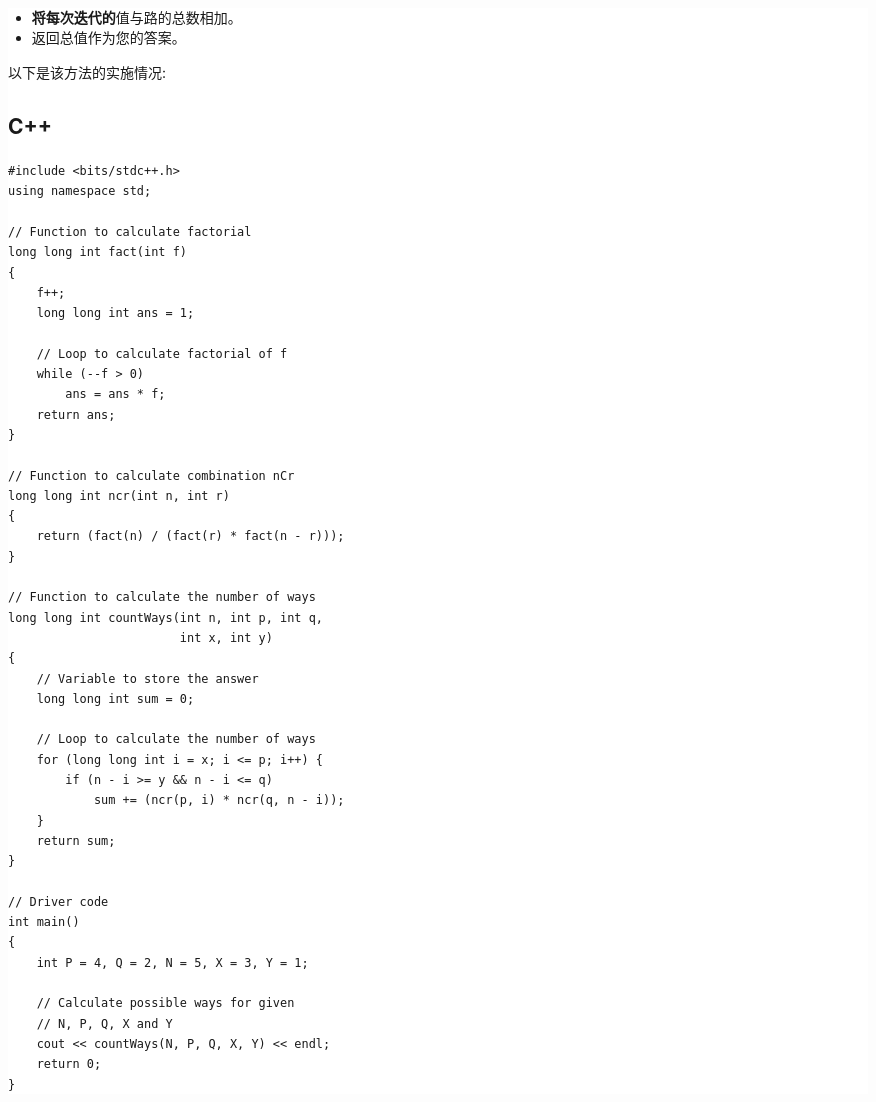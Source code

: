 *   **将每次迭代的**值与路的总数相加。
*   返回总值作为您的答案。

以下是该方法的实施情况:

## C++

```
#include <bits/stdc++.h>
using namespace std;

// Function to calculate factorial
long long int fact(int f)
{
    f++;
    long long int ans = 1;

    // Loop to calculate factorial of f
    while (--f > 0)
        ans = ans * f;
    return ans;
}

// Function to calculate combination nCr
long long int ncr(int n, int r)
{
    return (fact(n) / (fact(r) * fact(n - r)));
}

// Function to calculate the number of ways
long long int countWays(int n, int p, int q,
                        int x, int y)
{
    // Variable to store the answer
    long long int sum = 0;

    // Loop to calculate the number of ways
    for (long long int i = x; i <= p; i++) {
        if (n - i >= y && n - i <= q)
            sum += (ncr(p, i) * ncr(q, n - i));
    }
    return sum;
}

// Driver code
int main()
{
    int P = 4, Q = 2, N = 5, X = 3, Y = 1;

    // Calculate possible ways for given
    // N, P, Q, X and Y
    cout << countWays(N, P, Q, X, Y) << endl;
    return 0;
}
```

